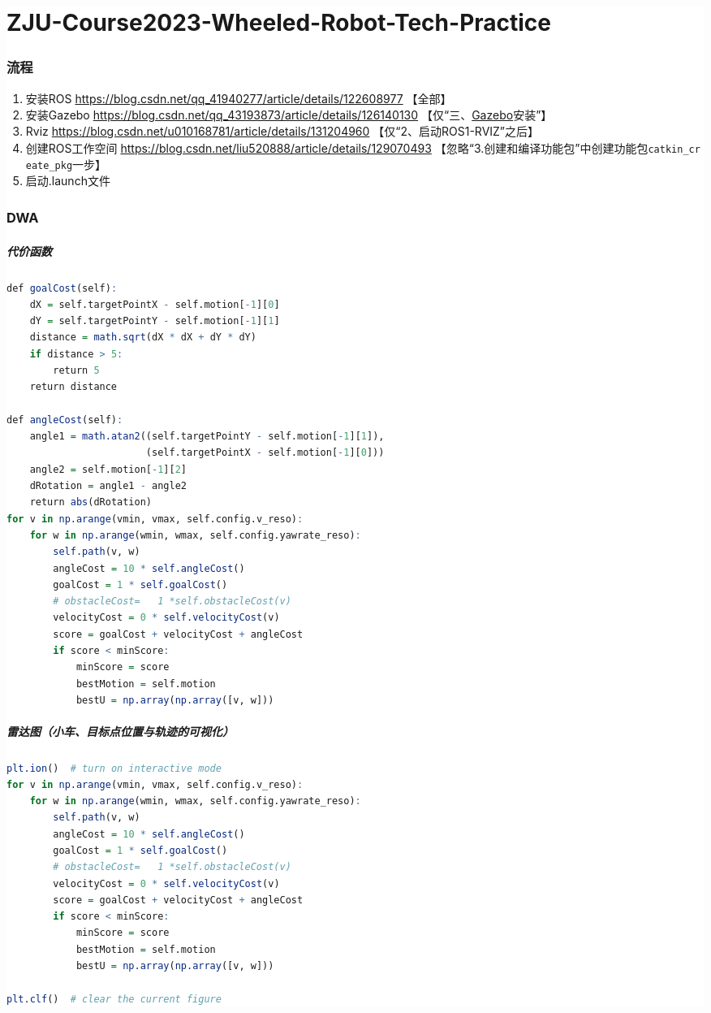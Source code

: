 # ZJU-Course2023-Wheeled-Robot-Tech-Practice

### 流程

1. 安装ROS https://blog.csdn.net/qq_41940277/article/details/122608977 【全部】
2. 安装Gazebo https://blog.csdn.net/qq_43193873/article/details/126140130 【仅“三、[Gazebo](https://so.csdn.net/so/search?q=Gazebo&spm=1001.2101.3001.7020)安装”】
3. Rviz https://blog.csdn.net/u010168781/article/details/131204960 【仅“2、启动ROS1-RVIZ”之后】
4. 创建ROS工作空间 https://blog.csdn.net/liu520888/article/details/129070493 【忽略“3.创建和编译功能包”中创建功能包`catkin_create_pkg`一步】
5. 启动.launch文件



### DWA

##### 代价函数

```R
def goalCost(self):
    dX = self.targetPointX - self.motion[-1][0]
    dY = self.targetPointY - self.motion[-1][1]
    distance = math.sqrt(dX * dX + dY * dY)
    if distance > 5:
        return 5
    return distance
    
def angleCost(self):
    angle1 = math.atan2((self.targetPointY - self.motion[-1][1]),
                        (self.targetPointX - self.motion[-1][0]))
    angle2 = self.motion[-1][2]
    dRotation = angle1 - angle2
    return abs(dRotation)
for v in np.arange(vmin, vmax, self.config.v_reso):
    for w in np.arange(wmin, wmax, self.config.yawrate_reso):
        self.path(v, w)
        angleCost = 10 * self.angleCost()
        goalCost = 1 * self.goalCost()
        # obstacleCost=   1 *self.obstacleCost(v)
        velocityCost = 0 * self.velocityCost(v)
        score = goalCost + velocityCost + angleCost
        if score < minScore:
            minScore = score
            bestMotion = self.motion
            bestU = np.array(np.array([v, w]))
```

##### 雷达图（小车、目标点位置与轨迹的可视化）

```R
plt.ion()  # turn on interactive mode
for v in np.arange(vmin, vmax, self.config.v_reso):
    for w in np.arange(wmin, wmax, self.config.yawrate_reso):
        self.path(v, w)
        angleCost = 10 * self.angleCost()
        goalCost = 1 * self.goalCost()
        # obstacleCost=   1 *self.obstacleCost(v)
        velocityCost = 0 * self.velocityCost(v)
        score = goalCost + velocityCost + angleCost
        if score < minScore:
            minScore = score
            bestMotion = self.motion
            bestU = np.array(np.array([v, w]))

plt.clf()  # clear the current figure
```